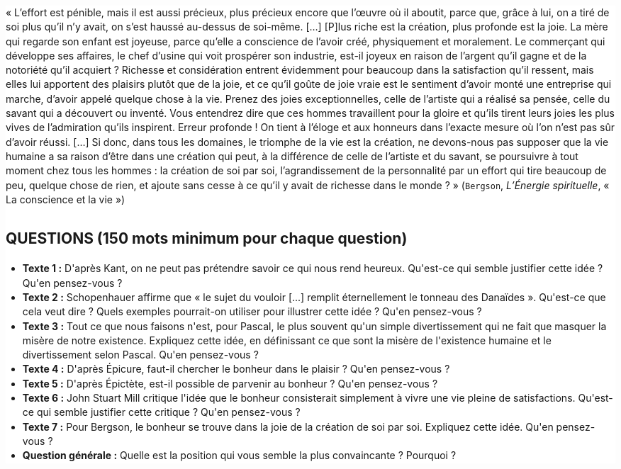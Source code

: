 « L’effort est pénible, mais il est aussi précieux, plus pré­cieux encore que l’œuvre où il aboutit, parce que, grâce à lui, on a tiré de soi plus qu’il n’y avait, on s’est haussé au-dessus de soi-même. […] [P]lus riche est la création, plus profonde est la joie. La mère qui regarde son enfant est joyeuse, parce qu’elle a conscience de l’avoir créé, phy­siquement et moralement. Le commerçant qui développe ses affaires, le chef d’usine qui voit prospérer son industrie, est-il joyeux en raison de l’argent qu’il gagne et de la notoriété qu’il acquiert ? Richesse et considération entrent évidemment pour beaucoup dans la satisfaction qu’il ressent, mais elles lui apportent des plaisirs plutôt que de la joie, et ce qu’il goûte de joie vraie est le sentiment d’avoir monté une entreprise qui marche, d’avoir appelé quelque chose à la vie. Prenez des joies exceptionnelles, celle de l’artiste qui a réalisé sa pensée, celle du savant qui a découvert ou inventé. Vous entendrez dire que ces hommes travaillent pour la gloire et qu’ils tirent leurs joies les plus vives de l’admiration qu’ils inspirent. Erreur profonde ! On tient à l’éloge et aux honneurs dans l’exacte mesure où l’on n’est pas sûr d’avoir réussi. […]  Si donc, dans tous les domaines, le triomphe de la vie est la création, ne devons-nous pas supposer que la vie humaine a sa raison d’être dans une création qui peut, à la différence de celle de l’artiste et du savant, se poursuivre à tout moment chez tous les hommes : la création de soi par soi, l’agrandissement de la personnalité par un effort qui tire beaucoup de peu, quelque chose de rien, et ajoute sans cesse à ce qu’il y avait de richesse dans le monde ? » (`Bergson`, _L’Énergie spirituelle_, « La conscience et la vie »)

## QUESTIONS (150 mots minimum pour chaque question)
- **Texte 1 :** D'après Kant, on ne peut pas prétendre savoir ce qui nous rend heureux. Qu'est-ce qui semble justifier cette idée ? Qu'en pensez-vous ?
- **Texte 2 :** Schopenhauer affirme que « le sujet du vouloir [...] remplit éternellement le tonneau des Danaïdes ». Qu'est-ce que cela veut dire ? Quels exemples pourrait-on utiliser pour illustrer cette idée ? Qu'en pensez-vous ?
- **Texte 3 :** Tout ce que nous faisons n'est, pour Pascal, le plus souvent qu'un simple divertissement qui ne fait que masquer la misère de notre existence. Expliquez cette idée, en définissant ce que sont la misère de l'existence humaine et le divertissement selon Pascal.  Qu'en pensez-vous ?
- **Texte 4 :** D'après Épicure, faut-il chercher le bonheur dans le plaisir ? Qu'en pensez-vous ?
- **Texte 5 :** D'après Épictète, est-il possible de parvenir au bonheur ? Qu'en pensez-vous ?
- **Texte 6 :** John Stuart Mill critique l'idée que le bonheur consisterait simplement à vivre une vie pleine de satisfactions. Qu'est-ce qui semble justifier cette critique ? Qu'en pensez-vous ?
- **Texte 7 :** Pour Bergson, le bonheur se trouve dans la joie de la création de soi par soi. Expliquez cette idée. Qu'en pensez-vous ?
- **Question générale :** Quelle est la position qui vous semble la plus convaincante ? Pourquoi ?
